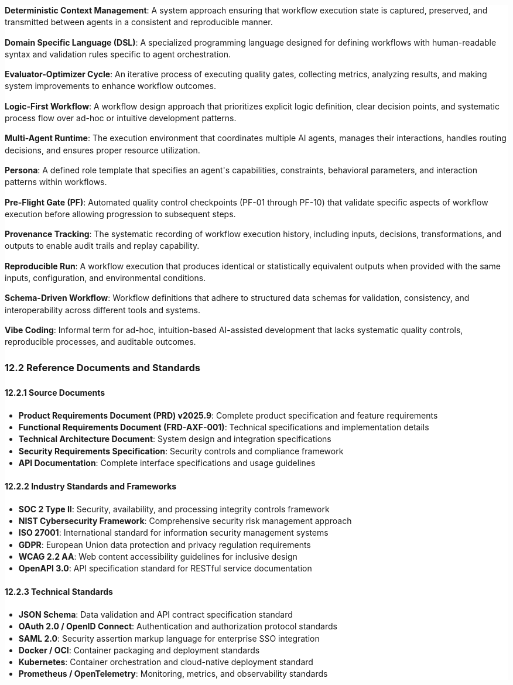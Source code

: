 **Deterministic Context Management**: A system approach ensuring that workflow execution state is captured, preserved, and transmitted between agents in a consistent and reproducible manner.

**Domain Specific Language (DSL)**: A specialized programming language designed for defining workflows with human-readable syntax and validation rules specific to agent orchestration.

**Evaluator-Optimizer Cycle**: An iterative process of executing quality gates, collecting metrics, analyzing results, and making system improvements to enhance workflow outcomes.

**Logic-First Workflow**: A workflow design approach that prioritizes explicit logic definition, clear decision points, and systematic process flow over ad-hoc or intuitive development patterns.

**Multi-Agent Runtime**: The execution environment that coordinates multiple AI agents, manages their interactions, handles routing decisions, and ensures proper resource utilization.

**Persona**: A defined role template that specifies an agent's capabilities, constraints, behavioral parameters, and interaction patterns within workflows.

**Pre-Flight Gate (PF)**: Automated quality control checkpoints (PF-01 through PF-10) that validate specific aspects of workflow execution before allowing progression to subsequent steps.

**Provenance Tracking**: The systematic recording of workflow execution history, including inputs, decisions, transformations, and outputs to enable audit trails and replay capability.

**Reproducible Run**: A workflow execution that produces identical or statistically equivalent outputs when provided with the same inputs, configuration, and environmental conditions.

**Schema-Driven Workflow**: Workflow definitions that adhere to structured data schemas for validation, consistency, and interoperability across different tools and systems.

**Vibe Coding**: Informal term for ad-hoc, intuition-based AI-assisted development that lacks systematic quality controls, reproducible processes, and auditable outcomes.

### 12.2 Reference Documents and Standards

#### 12.2.1 Source Documents
- **Product Requirements Document (PRD) v2025.9**: Complete product specification and feature requirements
- **Functional Requirements Document (FRD-AXF-001)**: Technical specifications and implementation details  
- **Technical Architecture Document**: System design and integration specifications
- **Security Requirements Specification**: Security controls and compliance framework
- **API Documentation**: Complete interface specifications and usage guidelines

#### 12.2.2 Industry Standards and Frameworks
- **SOC 2 Type II**: Security, availability, and processing integrity controls framework
- **NIST Cybersecurity Framework**: Comprehensive security risk management approach
- **ISO 27001**: International standard for information security management systems
- **GDPR**: European Union data protection and privacy regulation requirements  
- **WCAG 2.2 AA**: Web content accessibility guidelines for inclusive design
- **OpenAPI 3.0**: API specification standard for RESTful service documentation

#### 12.2.3 Technical Standards
- **JSON Schema**: Data validation and API contract specification standard
- **OAuth 2.0 / OpenID Connect**: Authentication and authorization protocol standards
- **SAML 2.0**: Security assertion markup language for enterprise SSO integration
- **Docker / OCI**: Container packaging and deployment standards
- **Kubernetes**: Container orchestration and cloud-native deployment standard
- **Prometheus / OpenTelemetry**: Monitoring, metrics, and observability standards
